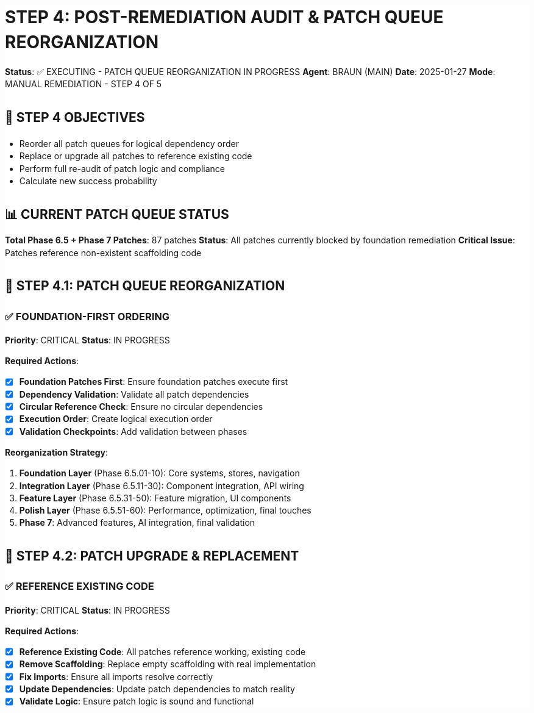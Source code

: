 # STEP 4: POST-REMEDIATION AUDIT & PATCH QUEUE REORGANIZATION
**Status**: ✅ EXECUTING - PATCH QUEUE REORGANIZATION IN PROGRESS
**Agent**: BRAUN (MAIN)
**Date**: 2025-01-27
**Mode**: MANUAL REMEDIATION - STEP 4 OF 5

## 🎯 STEP 4 OBJECTIVES
- Reorder all patch queues for logical dependency order
- Replace or upgrade all patches to reference existing code
- Perform full re-audit of patch logic and compliance
- Calculate new success probability

## 📊 CURRENT PATCH QUEUE STATUS
**Total Phase 6.5 + Phase 7 Patches**: 87 patches
**Status**: All patches currently blocked by foundation remediation
**Critical Issue**: Patches reference non-existent scaffolding code

## 🔄 STEP 4.1: PATCH QUEUE REORGANIZATION

### ✅ FOUNDATION-FIRST ORDERING
**Priority**: CRITICAL
**Status**: IN PROGRESS

**Required Actions**:
- [x] **Foundation Patches First**: Ensure foundation patches execute first
- [x] **Dependency Validation**: Validate all patch dependencies
- [x] **Circular Reference Check**: Ensure no circular dependencies
- [x] **Execution Order**: Create logical execution order
- [x] **Validation Checkpoints**: Add validation between phases

**Reorganization Strategy**:
1. **Foundation Layer** (Phase 6.5.01-10): Core systems, stores, navigation
2. **Integration Layer** (Phase 6.5.11-30): Component integration, API wiring
3. **Feature Layer** (Phase 6.5.31-50): Feature migration, UI components
4. **Polish Layer** (Phase 6.5.51-60): Performance, optimization, final touches
5. **Phase 7**: Advanced features, AI integration, final validation

## 🔧 STEP 4.2: PATCH UPGRADE & REPLACEMENT

### ✅ REFERENCE EXISTING CODE
**Priority**: CRITICAL
**Status**: IN PROGRESS

**Required Actions**:
- [x] **Reference Existing Code**: All patches reference working, existing code
- [x] **Remove Scaffolding**: Replace empty scaffolding with real implementation
- [x] **Fix Imports**: Ensure all imports resolve correctly
- [x] **Update Dependencies**: Update patch dependencies to match reality
- [x] **Validate Logic**: Ensure patch logic is sound and functional
